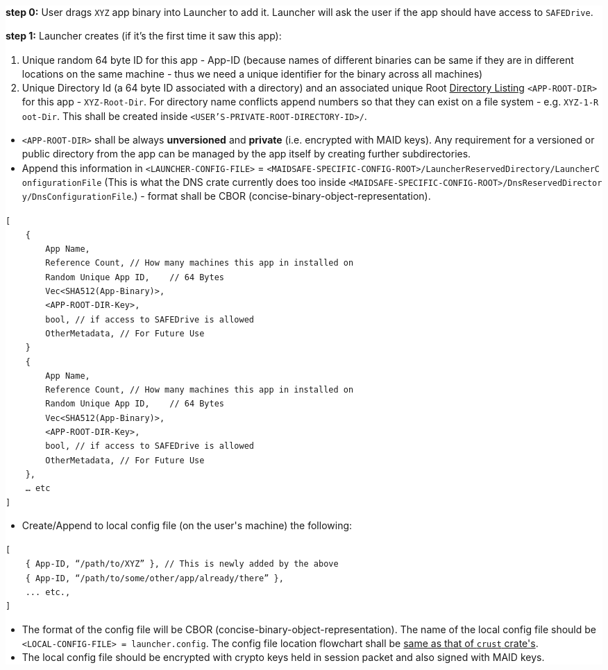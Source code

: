 **step 0:** User drags `XYZ` app binary into Launcher to add it. Launcher will ask the user if the app should have access to `SAFEDrive`.

**step 1:** Launcher creates (if it’s the first time it saw this app):
1. Unique random 64 byte ID for this app - App-ID (because names of different binaries can be same if they are in different locations on the same machine - thus we need a unique identifier for the binary across all machines)
2. Unique Directory Id (a 64 byte ID associated with a directory) and an associated unique Root [Directory Listing](https://github.com/maidsafe/safe_nfs/blob/master/src/directory_listing/mod.rs) `<APP-ROOT-DIR>` for this app - `XYZ-Root-Dir`. For directory name conflicts append numbers so that they can exist on a file system - e.g. `XYZ-1-Root-Dir`. This shall be created inside `<USER’S-PRIVATE-ROOT-DIRECTORY-ID>/`.
- `<APP-ROOT-DIR>` shall be always **unversioned** and **private** (i.e. encrypted with MAID keys). Any requirement for a versioned or public directory from the app can be managed by the app itself by creating further subdirectories.
- Append this information in `<LAUNCHER-CONFIG-FILE>` = `<MAIDSAFE-SPECIFIC-CONFIG-ROOT>/LauncherReservedDirectory/LauncherConfigurationFile` (This is what the DNS crate currently does too inside `<MAIDSAFE-SPECIFIC-CONFIG-ROOT>/DnsReservedDirectory/DnsConfigurationFile`.) - format shall be CBOR (concise-binary-object-representation).
```
[
    {
        App Name,
        Reference Count, // How many machines this app in installed on
        Random Unique App ID,    // 64 Bytes
        Vec<SHA512(App-Binary)>,
        <APP-ROOT-DIR-Key>,
        bool, // if access to SAFEDrive is allowed
        OtherMetadata, // For Future Use
    }
    {
        App Name,
        Reference Count, // How many machines this app in installed on
        Random Unique App ID,    // 64 Bytes
        Vec<SHA512(App-Binary)>,
        <APP-ROOT-DIR-Key>,
        bool, // if access to SAFEDrive is allowed
        OtherMetadata, // For Future Use
    },
    … etc
]
```
- Create/Append to local config file (on the user's machine) the following:
```
[
    { App-ID, “/path/to/XYZ” }, // This is newly added by the above
    { App-ID, “/path/to/some/other/app/already/there” },
    ... etc.,
]
```
- The format of the config file will be CBOR (concise-binary-object-representation). The name of the local config file should be `<LOCAL-CONFIG-FILE> = launcher.config`. The config file location flowchart shall be [same as that of `crust` crate's](https://github.com/maidsafe/crust/blob/03d63b4526cf87667c1d1775377398875072c12a/docs/vault_config_file_flowchart.pdf).
- The local config file should be encrypted with crypto keys held in session packet and also signed with MAID keys.
